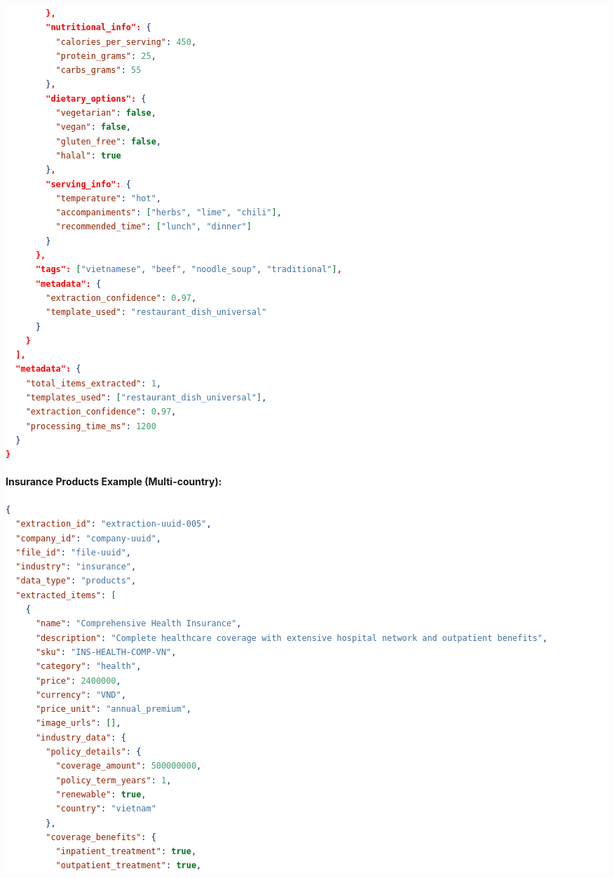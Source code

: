 ```json
        },
        "nutritional_info": {
          "calories_per_serving": 450,
          "protein_grams": 25,
          "carbs_grams": 55
        },
        "dietary_options": {
          "vegetarian": false,
          "vegan": false, 
          "gluten_free": false,
          "halal": true
        },
        "serving_info": {
          "temperature": "hot",
          "accompaniments": ["herbs", "lime", "chili"],
          "recommended_time": ["lunch", "dinner"]
        }
      },
      "tags": ["vietnamese", "beef", "noodle_soup", "traditional"],
      "metadata": {
        "extraction_confidence": 0.97,
        "template_used": "restaurant_dish_universal"
      }
    }
  ],
  "metadata": {
    "total_items_extracted": 1,
    "templates_used": ["restaurant_dish_universal"], 
    "extraction_confidence": 0.97,
    "processing_time_ms": 1200
  }
}
```

#### **Insurance Products Example** (Multi-country):
```json
{
  "extraction_id": "extraction-uuid-005",
  "company_id": "company-uuid",
  "file_id": "file-uuid",
  "industry": "insurance",
  "data_type": "products", 
  "extracted_items": [
    {
      "name": "Comprehensive Health Insurance",
      "description": "Complete healthcare coverage with extensive hospital network and outpatient benefits",
      "sku": "INS-HEALTH-COMP-VN",
      "category": "health",
      "price": 2400000,
      "currency": "VND",
      "price_unit": "annual_premium",
      "image_urls": [],
      "industry_data": {
        "policy_details": {
          "coverage_amount": 500000000,
          "policy_term_years": 1,
          "renewable": true,
          "country": "vietnam"
        },
        "coverage_benefits": {
          "inpatient_treatment": true,
          "outpatient_treatment": true,
```